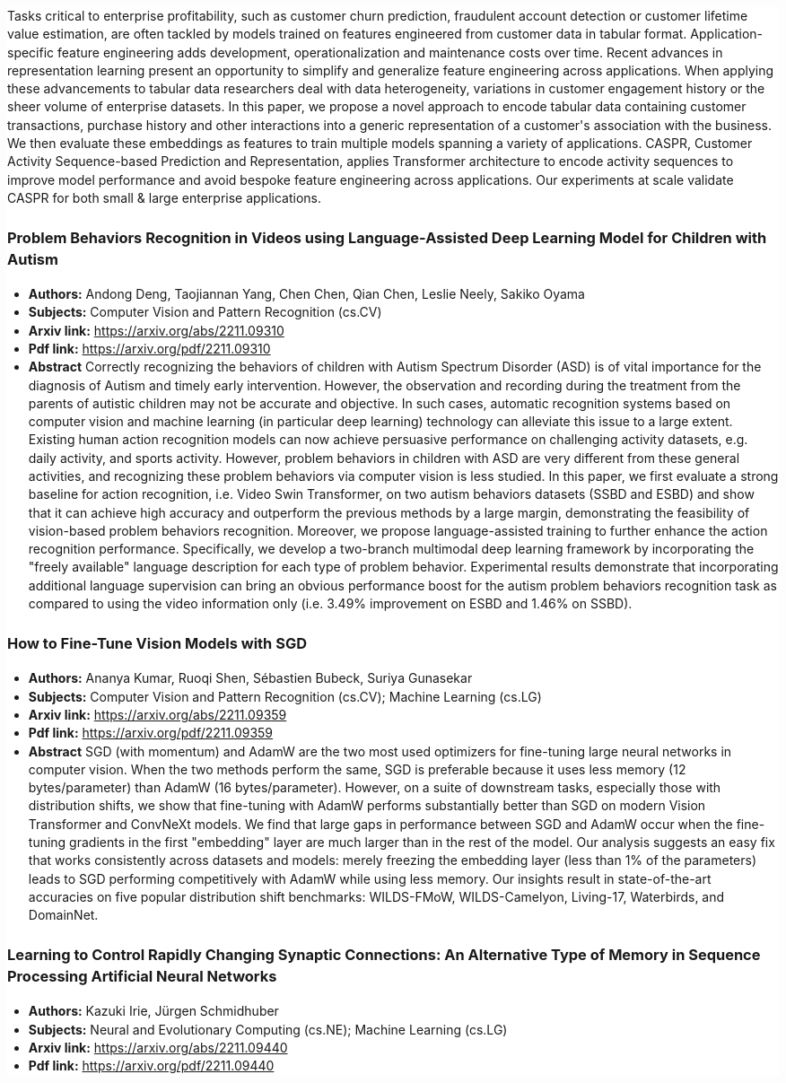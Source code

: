  Tasks critical to enterprise profitability, such as customer churn prediction, fraudulent account detection or customer lifetime value estimation, are often tackled by models trained on features engineered from customer data in tabular format. Application-specific feature engineering adds development, operationalization and maintenance costs over time. Recent advances in representation learning present an opportunity to simplify and generalize feature engineering across applications. When applying these advancements to tabular data researchers deal with data heterogeneity, variations in customer engagement history or the sheer volume of enterprise datasets. In this paper, we propose a novel approach to encode tabular data containing customer transactions, purchase history and other interactions into a generic representation of a customer's association with the business. We then evaluate these embeddings as features to train multiple models spanning a variety of applications. CASPR, Customer Activity Sequence-based Prediction and Representation, applies Transformer architecture to encode activity sequences to improve model performance and avoid bespoke feature engineering across applications. Our experiments at scale validate CASPR for both small \& large enterprise applications.
### Problem Behaviors Recognition in Videos using Language-Assisted Deep  Learning Model for Children with Autism
 - **Authors:** Andong Deng, Taojiannan Yang, Chen Chen, Qian Chen, Leslie Neely, Sakiko Oyama
 - **Subjects:** Computer Vision and Pattern Recognition (cs.CV)
 - **Arxiv link:** https://arxiv.org/abs/2211.09310
 - **Pdf link:** https://arxiv.org/pdf/2211.09310
 - **Abstract**
 Correctly recognizing the behaviors of children with Autism Spectrum Disorder (ASD) is of vital importance for the diagnosis of Autism and timely early intervention. However, the observation and recording during the treatment from the parents of autistic children may not be accurate and objective. In such cases, automatic recognition systems based on computer vision and machine learning (in particular deep learning) technology can alleviate this issue to a large extent. Existing human action recognition models can now achieve persuasive performance on challenging activity datasets, e.g. daily activity, and sports activity. However, problem behaviors in children with ASD are very different from these general activities, and recognizing these problem behaviors via computer vision is less studied. In this paper, we first evaluate a strong baseline for action recognition, i.e. Video Swin Transformer, on two autism behaviors datasets (SSBD and ESBD) and show that it can achieve high accuracy and outperform the previous methods by a large margin, demonstrating the feasibility of vision-based problem behaviors recognition. Moreover, we propose language-assisted training to further enhance the action recognition performance. Specifically, we develop a two-branch multimodal deep learning framework by incorporating the "freely available" language description for each type of problem behavior. Experimental results demonstrate that incorporating additional language supervision can bring an obvious performance boost for the autism problem behaviors recognition task as compared to using the video information only (i.e. 3.49% improvement on ESBD and 1.46% on SSBD).
### How to Fine-Tune Vision Models with SGD
 - **Authors:** Ananya Kumar, Ruoqi Shen, Sébastien Bubeck, Suriya Gunasekar
 - **Subjects:** Computer Vision and Pattern Recognition (cs.CV); Machine Learning (cs.LG)
 - **Arxiv link:** https://arxiv.org/abs/2211.09359
 - **Pdf link:** https://arxiv.org/pdf/2211.09359
 - **Abstract**
 SGD (with momentum) and AdamW are the two most used optimizers for fine-tuning large neural networks in computer vision. When the two methods perform the same, SGD is preferable because it uses less memory (12 bytes/parameter) than AdamW (16 bytes/parameter). However, on a suite of downstream tasks, especially those with distribution shifts, we show that fine-tuning with AdamW performs substantially better than SGD on modern Vision Transformer and ConvNeXt models. We find that large gaps in performance between SGD and AdamW occur when the fine-tuning gradients in the first "embedding" layer are much larger than in the rest of the model. Our analysis suggests an easy fix that works consistently across datasets and models: merely freezing the embedding layer (less than 1\% of the parameters) leads to SGD performing competitively with AdamW while using less memory. Our insights result in state-of-the-art accuracies on five popular distribution shift benchmarks: WILDS-FMoW, WILDS-Camelyon, Living-17, Waterbirds, and DomainNet.
### Learning to Control Rapidly Changing Synaptic Connections: An  Alternative Type of Memory in Sequence Processing Artificial Neural Networks
 - **Authors:** Kazuki Irie, Jürgen Schmidhuber
 - **Subjects:** Neural and Evolutionary Computing (cs.NE); Machine Learning (cs.LG)
 - **Arxiv link:** https://arxiv.org/abs/2211.09440
 - **Pdf link:** https://arxiv.org/pdf/2211.09440